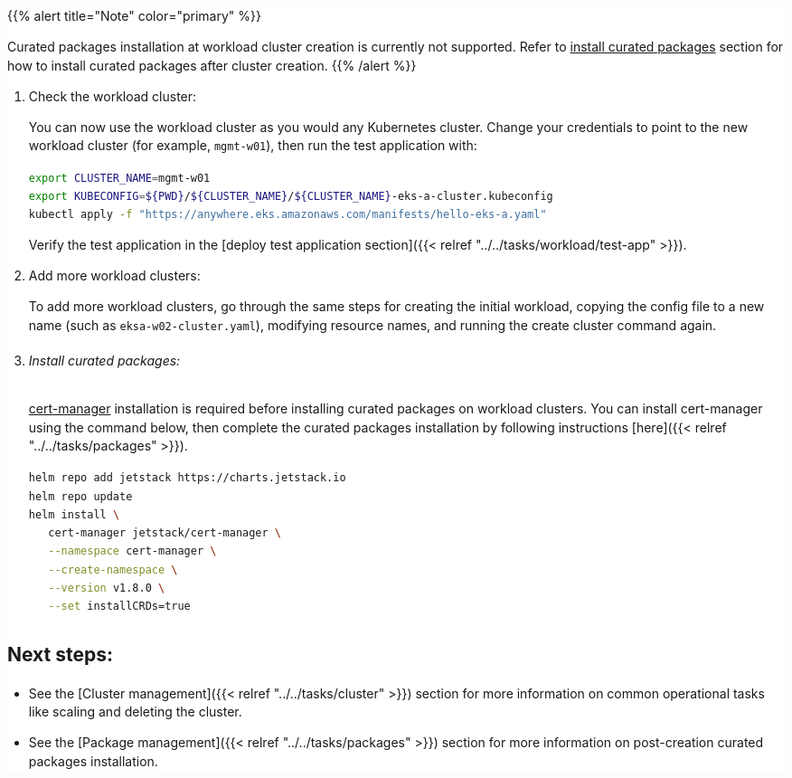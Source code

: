    {{% alert title="Note" color="primary" %}}

   Curated packages installation at workload cluster creation is currently not supported. Refer to [install curated packages](#install-curated-packages) section for how to install curated packages after cluster creation.
   {{% /alert %}}

1. Check the workload cluster:

   You can now use the workload cluster as you would any Kubernetes cluster.
   Change your credentials to point to the new workload cluster (for example, `mgmt-w01`), then run the test application with:

   ```bash
   export CLUSTER_NAME=mgmt-w01
   export KUBECONFIG=${PWD}/${CLUSTER_NAME}/${CLUSTER_NAME}-eks-a-cluster.kubeconfig
   kubectl apply -f "https://anywhere.eks.amazonaws.com/manifests/hello-eks-a.yaml"
   ```

   Verify the test application in the [deploy test application section]({{< relref "../../tasks/workload/test-app" >}}).

1. Add more workload clusters:

   To add more workload clusters, go through the same steps for creating the initial workload, copying the config file to a new name (such as `eksa-w02-cluster.yaml`), modifying resource names, and running the create cluster command again.

1. ###### Install curated packages:

   [cert-manager](https://cert-manager.io/) installation is required before installing curated packages on workload clusters. You can install cert-manager using the command below, then complete the curated packages installation by following instructions [here]({{< relref "../../tasks/packages" >}}).

   ```bash
   helm repo add jetstack https://charts.jetstack.io
   helm repo update
   helm install \
      cert-manager jetstack/cert-manager \
      --namespace cert-manager \
      --create-namespace \
      --version v1.8.0 \
      --set installCRDs=true
   ```

## Next steps:
* See the [Cluster management]({{< relref "../../tasks/cluster" >}}) section for more information on common operational tasks like scaling and deleting the cluster.

* See the [Package management]({{< relref "../../tasks/packages" >}}) section for more information on post-creation curated packages installation.
